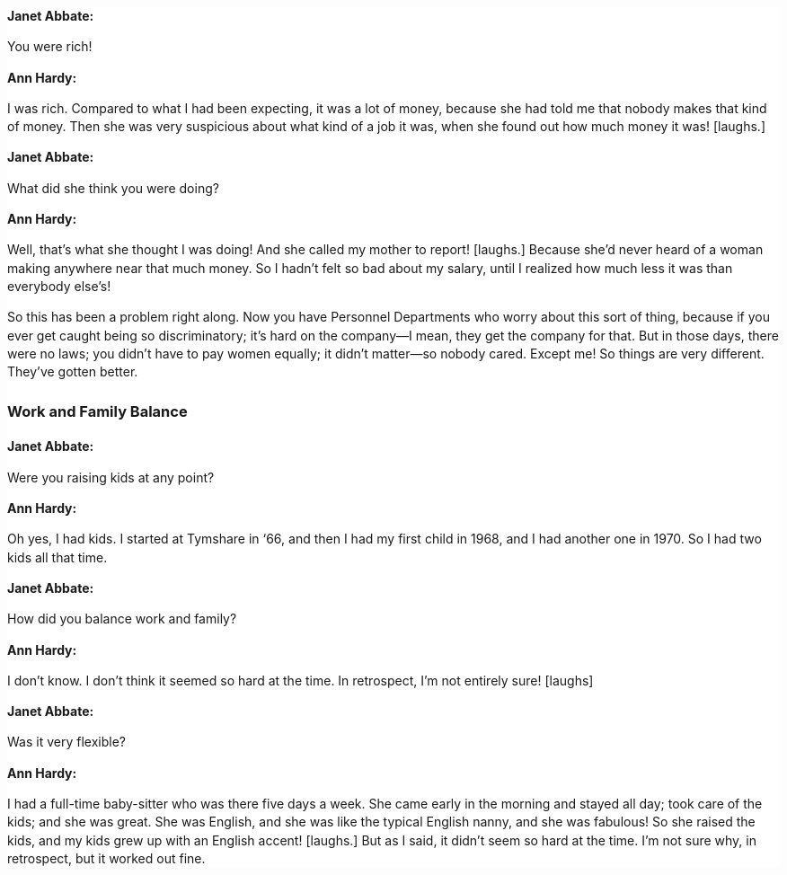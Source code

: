 **Janet Abbate:**

You were rich\!

**Ann Hardy:**

I was rich. Compared to what I had been expecting, it was a lot of
money, because she had told me that nobody makes that kind of money.
Then she was very suspicious about what kind of a job it was, when she
found out how much money it was\! \[laughs.\]

**Janet Abbate:**

What did she think you were doing?

**Ann Hardy:**

Well, that’s what she thought I was doing\! And she called my mother to
report\! \[laughs.\] Because she’d never heard of a woman making
anywhere near that much money. So I hadn’t felt so bad about my salary,
until I realized how much less it was than everybody else’s\!

So this has been a problem right along. Now you have Personnel
Departments who worry about this sort of thing, because if you ever get
caught being so discriminatory; it’s hard on the company—I mean, they
get the company for that. But in those days, there were no laws; you
didn’t have to pay women equally; it didn’t matter—so nobody cared.
Except me\! So things are very different. They’ve gotten better.

### Work and Family Balance

**Janet Abbate:**

Were you raising kids at any point?

**Ann Hardy:**

Oh yes, I had kids. I started at Tymshare in ‘66, and then I had my
first child in 1968, and I had another one in 1970\. So I had two kids
all that time.

**Janet Abbate:**

How did you balance work and family?

**Ann Hardy:**

I don’t know. I don’t think it seemed so hard at the time. In
retrospect, I’m not entirely sure\! \[laughs\]

**Janet Abbate:**

Was it very flexible?

**Ann Hardy:**

I had a full-time baby-sitter who was there five days a week. She came
early in the morning and stayed all day; took care of the kids; and she
was great. She was English, and she was like the typical English nanny,
and she was fabulous\! So she raised the kids, and my kids grew up with
an English accent\! \[laughs.\] But as I said, it didn’t seem so hard at
the time. I’m not sure why, in retrospect, but it worked out fine.
